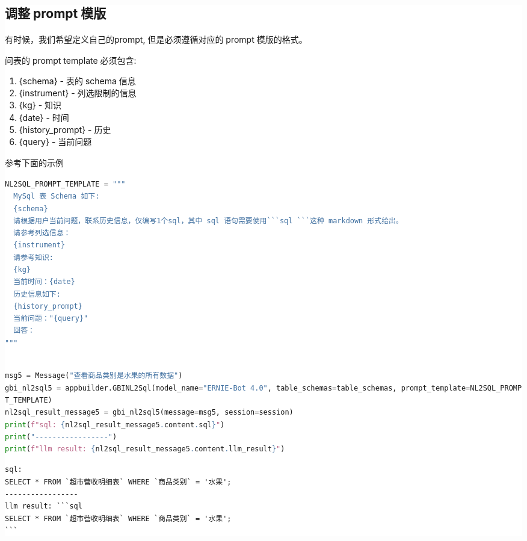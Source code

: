 
## 调整 prompt 模版
有时候，我们希望定义自己的prompt, 但是必须遵循对应的 prompt 模版的格式。


问表的 prompt template 必须包含:
1. {schema} - 表的 schema 信息
2. {instrument} - 列选限制的信息
3. {kg} - 知识
4. {date} - 时间
5. {history_prompt} - 历史
6. {query} - 当前问题

参考下面的示例


```python
NL2SQL_PROMPT_TEMPLATE = """
  MySql 表 Schema 如下:
  {schema}
  请根据用户当前问题，联系历史信息，仅编写1个sql，其中 sql 语句需要使用```sql ```这种 markdown 形式给出。
  请参考列选信息：
  {instrument}
  请参考知识:
  {kg}
  当前时间：{date}
  历史信息如下:
  {history_prompt}
  当前问题："{query}"
  回答：
"""
```


```python

msg5 = Message("查看商品类别是水果的所有数据")
gbi_nl2sql5 = appbuilder.GBINL2Sql(model_name="ERNIE-Bot 4.0", table_schemas=table_schemas, prompt_template=NL2SQL_PROMPT_TEMPLATE)
nl2sql_result_message5 = gbi_nl2sql5(message=msg5, session=session)
print(f"sql: {nl2sql_result_message5.content.sql}")
print("-----------------")
print(f"llm result: {nl2sql_result_message5.content.llm_result}")
```

    sql: 
    SELECT * FROM `超市营收明细表` WHERE `商品类别` = '水果';
    -----------------
    llm result: ```sql
    SELECT * FROM `超市营收明细表` WHERE `商品类别` = '水果';
    ```

